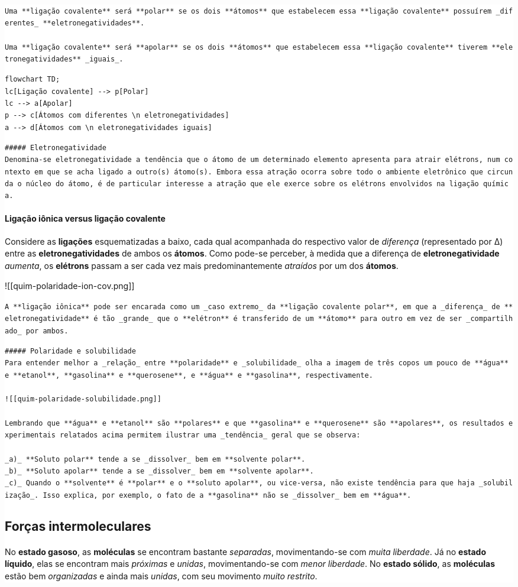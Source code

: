 ```ad-warning
Uma **ligação covalente** será **polar** se os dois **átomos** que estabelecem essa **ligação covalente** possuírem _diferentes_ **eletronegatividades**.

Uma **ligação covalente** será **apolar** se os dois **átomos** que estabelecem essa **ligação covalente** tiverem **eletronegatividades** _iguais_.
```

```mermaid
flowchart TD;
lc[Ligação covalente] --> p[Polar]
lc --> a[Apolar]
p --> c[Átomos com diferentes \n eletronegatividades]
a --> d[Átomos com \n eletronegatividades iguais]
```

```ad-summary
##### Eletronegatividade
Denomina-se eletronegatividade a tendência que o átomo de um determinado elemento apresenta para atrair elétrons, num contexto em que se acha ligado a outro(s) átomo(s). Embora essa atração ocorra sobre todo o ambiente eletrônico que circunda o núcleo do átomo, é de particular interesse a atração que ele exerce sobre os elétrons envolvidos na ligação química.
```
#### Ligação iônica versus ligação covalente
Considere as **ligações** esquematizadas a baixo, cada qual acompanhada do respectivo valor de _diferença_ (representado por Δ) entre as **eletronegatividades** de ambos os **átomos**. Como pode-se perceber, à medida que a diferença de **eletronegatividade** _aumenta_, os **elétrons** passam a ser cada vez mais predominantemente _atraídos_ por um dos **átomos**. 

![[quim-polaridade-ion-cov.png]]


```ad-note
A **ligação iônica** pode ser encarada como um _caso extremo_ da **ligação covalente polar**, em que a _diferença_ de **eletronegatividade** é tão _grande_ que o **elétron** é transferido de um **átomo** para outro em vez de ser _compartilhado_ por ambos.
```

```ad-summary
##### Polaridade e solubilidade
Para entender melhor a _relação_ entre **polaridade** e _solubilidade_ olha a imagem de três copos um pouco de **água** e **etanol**, **gasolina** e **querosene**, e **água** e **gasolina**, respectivamente. 

![[quim-polaridade-solubilidade.png]]

Lembrando que **água** e **etanol** são **polares** e que **gasolina** e **querosene** são **apolares**, os resultados experimentais relatados acima permitem ilustrar uma _tendência_ geral que se observa:

_a)_ **Soluto polar** tende a se _dissolver_ bem em **solvente polar**.
_b)_ **Soluto apolar** tende a se _dissolver_ bem em **solvente apolar**.
_c)_ Quando o **solvente** é **polar** e o **soluto apolar**, ou vice-versa, não existe tendência para que haja _solubilização_. Isso explica, por exemplo, o fato de a **gasolina** não se _dissolver_ bem em **água**.
```
## Forças intermoleculares
No **estado gasoso**, as **moléculas** se encontram bastante _separadas_, movimentando-se com _muita_ _liberdade_. Já no **estado líquido**, elas se encontram mais _próximas_ e _unidas_, movimentando-se com _menor_ _liberdade_. No **estado sólido**, as **moléculas** estão bem _organizadas_ e ainda mais _unidas_, com seu movimento _muito restrito_.
